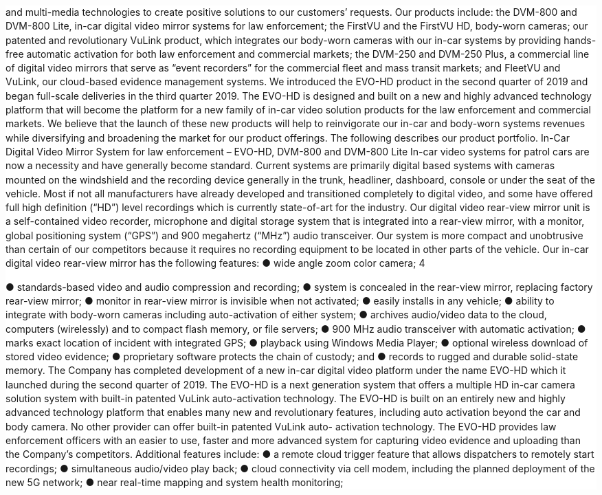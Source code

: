 and multi-media technologies to create positive solutions to our customers’ requests. Our products include: the DVM-800 and DVM-800 Lite, in-car
digital video mirror systems for law enforcement; the FirstVU and the FirstVU HD, body-worn cameras; our patented and revolutionary VuLink
product, which integrates our body-worn cameras with our in-car systems by providing hands-free automatic activation for both law enforcement
and commercial markets; the DVM-250 and DVM-250 Plus, a commercial line of digital video mirrors that serve as “event recorders” for the
commercial fleet and mass transit markets; and FleetVU and VuLink, our cloud-based evidence management systems. We introduced the EVO-HD
product in the second quarter of 2019 and began full-scale deliveries in the third quarter 2019. The EVO-HD is designed and built on a new and
highly advanced technology platform that will become the platform for a new family of in-car video solution products for the law enforcement and
commercial markets. We believe that the launch of these new products will help to reinvigorate our in-car and body-worn systems revenues while
diversifying and broadening the market for our product offerings. The following describes our product portfolio.
In-Car Digital Video Mirror System for law enforcement – EVO-HD, DVM-800 and DVM-800 Lite
In-car video systems for patrol cars are now a necessity and have generally become standard. Current systems are primarily digital based
systems with cameras mounted on the windshield and the recording device generally in the trunk, headliner, dashboard, console or under the seat
of the vehicle. Most if not all manufacturers have already developed and transitioned completely to digital video, and some have offered full high
definition (“HD”) level recordings which is currently state-of-art for the industry.
Our digital video rear-view mirror unit is a self-contained video recorder, microphone and digital storage system that is integrated into a
rear-view mirror, with a monitor, global positioning system (“GPS”) and 900 megahertz (“MHz”) audio transceiver. Our system is more compact
and unobtrusive than certain of our competitors because it requires no recording equipment to be located in other parts of the vehicle.
Our in-car digital video rear-view mirror has the following features:
● wide angle zoom color camera;
4

● standards-based video and audio compression and recording;
● system is concealed in the rear-view mirror, replacing factory rear-view mirror;
● monitor in rear-view mirror is invisible when not activated;
● easily installs in any vehicle;
● ability to integrate with body-worn cameras including auto-activation of either system;
● archives audio/video data to the cloud, computers (wirelessly) and to compact flash memory, or file servers;
● 900 MHz audio transceiver with automatic activation;
● marks exact location of incident with integrated GPS;
● playback using Windows Media Player;
● optional wireless download of stored video evidence;
● proprietary software protects the chain of custody; and
● records to rugged and durable solid-state memory.
The Company has completed development of a new in-car digital video platform under the name EVO-HD which it launched during the
second quarter of 2019. The EVO-HD is a next generation system that offers a multiple HD in-car camera solution system with built-in patented
VuLink auto-activation technology. The EVO-HD is built on an entirely new and highly advanced technology platform that enables many new and
revolutionary features, including auto activation beyond the car and body camera. No other provider can offer built-in patented VuLink auto-
activation technology. The EVO-HD provides law enforcement officers with an easier to use, faster and more advanced system for capturing video
evidence and uploading than the Company’s competitors. Additional features include:
● a remote cloud trigger feature that allows dispatchers to remotely start recordings;
● simultaneous audio/video play back;
● cloud connectivity via cell modem, including the planned deployment of the new 5G network;
● near real-time mapping and system health monitoring;